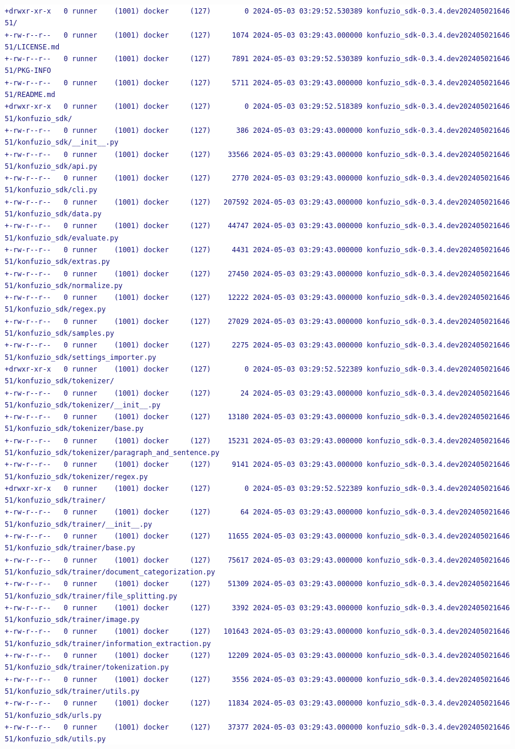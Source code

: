 ```diff
+drwxr-xr-x   0 runner    (1001) docker     (127)        0 2024-05-03 03:29:52.530389 konfuzio_sdk-0.3.4.dev20240502164651/
+-rw-r--r--   0 runner    (1001) docker     (127)     1074 2024-05-03 03:29:43.000000 konfuzio_sdk-0.3.4.dev20240502164651/LICENSE.md
+-rw-r--r--   0 runner    (1001) docker     (127)     7891 2024-05-03 03:29:52.530389 konfuzio_sdk-0.3.4.dev20240502164651/PKG-INFO
+-rw-r--r--   0 runner    (1001) docker     (127)     5711 2024-05-03 03:29:43.000000 konfuzio_sdk-0.3.4.dev20240502164651/README.md
+drwxr-xr-x   0 runner    (1001) docker     (127)        0 2024-05-03 03:29:52.518389 konfuzio_sdk-0.3.4.dev20240502164651/konfuzio_sdk/
+-rw-r--r--   0 runner    (1001) docker     (127)      386 2024-05-03 03:29:43.000000 konfuzio_sdk-0.3.4.dev20240502164651/konfuzio_sdk/__init__.py
+-rw-r--r--   0 runner    (1001) docker     (127)    33566 2024-05-03 03:29:43.000000 konfuzio_sdk-0.3.4.dev20240502164651/konfuzio_sdk/api.py
+-rw-r--r--   0 runner    (1001) docker     (127)     2770 2024-05-03 03:29:43.000000 konfuzio_sdk-0.3.4.dev20240502164651/konfuzio_sdk/cli.py
+-rw-r--r--   0 runner    (1001) docker     (127)   207592 2024-05-03 03:29:43.000000 konfuzio_sdk-0.3.4.dev20240502164651/konfuzio_sdk/data.py
+-rw-r--r--   0 runner    (1001) docker     (127)    44747 2024-05-03 03:29:43.000000 konfuzio_sdk-0.3.4.dev20240502164651/konfuzio_sdk/evaluate.py
+-rw-r--r--   0 runner    (1001) docker     (127)     4431 2024-05-03 03:29:43.000000 konfuzio_sdk-0.3.4.dev20240502164651/konfuzio_sdk/extras.py
+-rw-r--r--   0 runner    (1001) docker     (127)    27450 2024-05-03 03:29:43.000000 konfuzio_sdk-0.3.4.dev20240502164651/konfuzio_sdk/normalize.py
+-rw-r--r--   0 runner    (1001) docker     (127)    12222 2024-05-03 03:29:43.000000 konfuzio_sdk-0.3.4.dev20240502164651/konfuzio_sdk/regex.py
+-rw-r--r--   0 runner    (1001) docker     (127)    27029 2024-05-03 03:29:43.000000 konfuzio_sdk-0.3.4.dev20240502164651/konfuzio_sdk/samples.py
+-rw-r--r--   0 runner    (1001) docker     (127)     2275 2024-05-03 03:29:43.000000 konfuzio_sdk-0.3.4.dev20240502164651/konfuzio_sdk/settings_importer.py
+drwxr-xr-x   0 runner    (1001) docker     (127)        0 2024-05-03 03:29:52.522389 konfuzio_sdk-0.3.4.dev20240502164651/konfuzio_sdk/tokenizer/
+-rw-r--r--   0 runner    (1001) docker     (127)       24 2024-05-03 03:29:43.000000 konfuzio_sdk-0.3.4.dev20240502164651/konfuzio_sdk/tokenizer/__init__.py
+-rw-r--r--   0 runner    (1001) docker     (127)    13180 2024-05-03 03:29:43.000000 konfuzio_sdk-0.3.4.dev20240502164651/konfuzio_sdk/tokenizer/base.py
+-rw-r--r--   0 runner    (1001) docker     (127)    15231 2024-05-03 03:29:43.000000 konfuzio_sdk-0.3.4.dev20240502164651/konfuzio_sdk/tokenizer/paragraph_and_sentence.py
+-rw-r--r--   0 runner    (1001) docker     (127)     9141 2024-05-03 03:29:43.000000 konfuzio_sdk-0.3.4.dev20240502164651/konfuzio_sdk/tokenizer/regex.py
+drwxr-xr-x   0 runner    (1001) docker     (127)        0 2024-05-03 03:29:52.522389 konfuzio_sdk-0.3.4.dev20240502164651/konfuzio_sdk/trainer/
+-rw-r--r--   0 runner    (1001) docker     (127)       64 2024-05-03 03:29:43.000000 konfuzio_sdk-0.3.4.dev20240502164651/konfuzio_sdk/trainer/__init__.py
+-rw-r--r--   0 runner    (1001) docker     (127)    11655 2024-05-03 03:29:43.000000 konfuzio_sdk-0.3.4.dev20240502164651/konfuzio_sdk/trainer/base.py
+-rw-r--r--   0 runner    (1001) docker     (127)    75617 2024-05-03 03:29:43.000000 konfuzio_sdk-0.3.4.dev20240502164651/konfuzio_sdk/trainer/document_categorization.py
+-rw-r--r--   0 runner    (1001) docker     (127)    51309 2024-05-03 03:29:43.000000 konfuzio_sdk-0.3.4.dev20240502164651/konfuzio_sdk/trainer/file_splitting.py
+-rw-r--r--   0 runner    (1001) docker     (127)     3392 2024-05-03 03:29:43.000000 konfuzio_sdk-0.3.4.dev20240502164651/konfuzio_sdk/trainer/image.py
+-rw-r--r--   0 runner    (1001) docker     (127)   101643 2024-05-03 03:29:43.000000 konfuzio_sdk-0.3.4.dev20240502164651/konfuzio_sdk/trainer/information_extraction.py
+-rw-r--r--   0 runner    (1001) docker     (127)    12209 2024-05-03 03:29:43.000000 konfuzio_sdk-0.3.4.dev20240502164651/konfuzio_sdk/trainer/tokenization.py
+-rw-r--r--   0 runner    (1001) docker     (127)     3556 2024-05-03 03:29:43.000000 konfuzio_sdk-0.3.4.dev20240502164651/konfuzio_sdk/trainer/utils.py
+-rw-r--r--   0 runner    (1001) docker     (127)    11834 2024-05-03 03:29:43.000000 konfuzio_sdk-0.3.4.dev20240502164651/konfuzio_sdk/urls.py
+-rw-r--r--   0 runner    (1001) docker     (127)    37377 2024-05-03 03:29:43.000000 konfuzio_sdk-0.3.4.dev20240502164651/konfuzio_sdk/utils.py
```